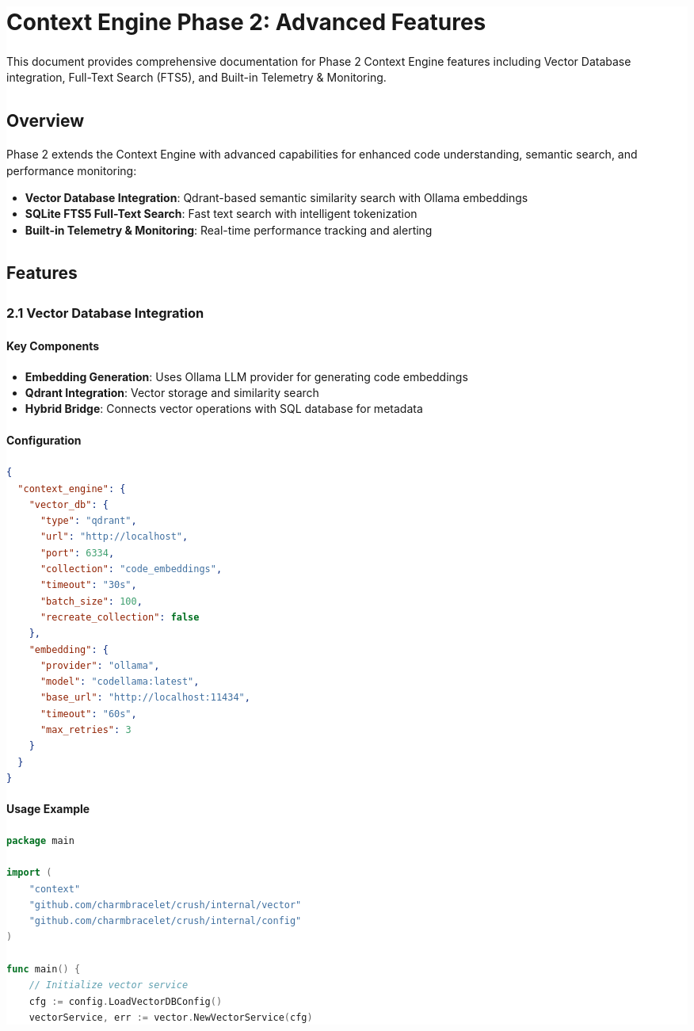 # Context Engine Phase 2: Advanced Features

This document provides comprehensive documentation for Phase 2 Context Engine features including Vector Database integration, Full-Text Search (FTS5), and Built-in Telemetry & Monitoring.

## Overview

Phase 2 extends the Context Engine with advanced capabilities for enhanced code understanding, semantic search, and performance monitoring:

- **Vector Database Integration**: Qdrant-based semantic similarity search with Ollama embeddings
- **SQLite FTS5 Full-Text Search**: Fast text search with intelligent tokenization
- **Built-in Telemetry & Monitoring**: Real-time performance tracking and alerting

## Features

### 2.1 Vector Database Integration

#### Key Components
- **Embedding Generation**: Uses Ollama LLM provider for generating code embeddings
- **Qdrant Integration**: Vector storage and similarity search
- **Hybrid Bridge**: Connects vector operations with SQL database for metadata

#### Configuration

```json
{
  "context_engine": {
    "vector_db": {
      "type": "qdrant",
      "url": "http://localhost",
      "port": 6334,
      "collection": "code_embeddings",
      "timeout": "30s",
      "batch_size": 100,
      "recreate_collection": false
    },
    "embedding": {
      "provider": "ollama",
      "model": "codellama:latest",
      "base_url": "http://localhost:11434",
      "timeout": "60s",
      "max_retries": 3
    }
  }
}
```

#### Usage Example

```go
package main

import (
    "context"
    "github.com/charmbracelet/crush/internal/vector"
    "github.com/charmbracelet/crush/internal/config"
)

func main() {
    // Initialize vector service
    cfg := config.LoadVectorDBConfig()
    vectorService, err := vector.NewVectorService(cfg)
```